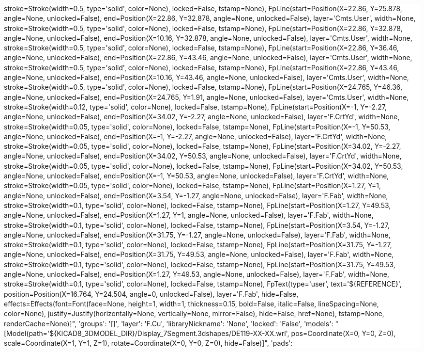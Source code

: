 stroke=Stroke(width=0.5, type='solid', color=None), locked=False, tstamp=None), FpLine(start=Position(X=22.86, Y=25.878, angle=None, unlocked=False), end=Position(X=22.86, Y=32.878, angle=None, unlocked=False), layer='Cmts.User', width=None, stroke=Stroke(width=0.5, type='solid', color=None), locked=False, tstamp=None), FpLine(start=Position(X=22.86, Y=32.878, angle=None, unlocked=False), end=Position(X=10.16, Y=32.878, angle=None, unlocked=False), layer='Cmts.User', width=None, stroke=Stroke(width=0.5, type='solid', color=None), locked=False, tstamp=None), FpLine(start=Position(X=22.86, Y=36.46, angle=None, unlocked=False), end=Position(X=22.86, Y=43.46, angle=None, unlocked=False), layer='Cmts.User', width=None, stroke=Stroke(width=0.5, type='solid', color=None), locked=False, tstamp=None), FpLine(start=Position(X=22.86, Y=43.46, angle=None, unlocked=False), end=Position(X=10.16, Y=43.46, angle=None, unlocked=False), layer='Cmts.User', width=None, stroke=Stroke(width=0.5, type='solid', color=None), locked=False, tstamp=None), FpLine(start=Position(X=24.765, Y=46.36, angle=None, unlocked=False), end=Position(X=24.765, Y=1.91, angle=None, unlocked=False), layer='Cmts.User', width=None, stroke=Stroke(width=0.12, type='solid', color=None), locked=False, tstamp=None), FpLine(start=Position(X=-1, Y=-2.27, angle=None, unlocked=False), end=Position(X=34.02, Y=-2.27, angle=None, unlocked=False), layer='F.CrtYd', width=None, stroke=Stroke(width=0.05, type='solid', color=None), locked=False, tstamp=None), FpLine(start=Position(X=-1, Y=50.53, angle=None, unlocked=False), end=Position(X=-1, Y=-2.27, angle=None, unlocked=False), layer='F.CrtYd', width=None, stroke=Stroke(width=0.05, type='solid', color=None), locked=False, tstamp=None), FpLine(start=Position(X=34.02, Y=-2.27, angle=None, unlocked=False), end=Position(X=34.02, Y=50.53, angle=None, unlocked=False), layer='F.CrtYd', width=None, stroke=Stroke(width=0.05, type='solid', color=None), locked=False, tstamp=None), FpLine(start=Position(X=34.02, Y=50.53, angle=None, unlocked=False), end=Position(X=-1, Y=50.53, angle=None, unlocked=False), layer='F.CrtYd', width=None, stroke=Stroke(width=0.05, type='solid', color=None), locked=False, tstamp=None), FpLine(start=Position(X=1.27, Y=1, angle=None, unlocked=False), end=Position(X=3.54, Y=-1.27, angle=None, unlocked=False), layer='F.Fab', width=None, stroke=Stroke(width=0.1, type='solid', color=None), locked=False, tstamp=None), FpLine(start=Position(X=1.27, Y=49.53, angle=None, unlocked=False), end=Position(X=1.27, Y=1, angle=None, unlocked=False), layer='F.Fab', width=None, stroke=Stroke(width=0.1, type='solid', color=None), locked=False, tstamp=None), FpLine(start=Position(X=3.54, Y=-1.27, angle=None, unlocked=False), end=Position(X=31.75, Y=-1.27, angle=None, unlocked=False), layer='F.Fab', width=None, stroke=Stroke(width=0.1, type='solid', color=None), locked=False, tstamp=None), FpLine(start=Position(X=31.75, Y=-1.27, angle=None, unlocked=False), end=Position(X=31.75, Y=49.53, angle=None, unlocked=False), layer='F.Fab', width=None, stroke=Stroke(width=0.1, type='solid', color=None), locked=False, tstamp=None), FpLine(start=Position(X=31.75, Y=49.53, angle=None, unlocked=False), end=Position(X=1.27, Y=49.53, angle=None, unlocked=False), layer='F.Fab', width=None, stroke=Stroke(width=0.1, type='solid', color=None), locked=False, tstamp=None), FpText(type='user', text='${REFERENCE}', position=Position(X=16.764, Y=24.504, angle=0, unlocked=False), layer='F.Fab', hide=False, effects=Effects(font=Font(face=None, height=1, width=1, thickness=0.15, bold=False, italic=False, lineSpacing=None, color=None), justify=Justify(horizontally=None, vertically=None, mirror=False), hide=False, href=None), tstamp=None, renderCache=None)]", 'groups': '[]', 'layer': 'F.Cu', 'libraryNickname': 'None', 'locked': 'False', 'models': "[Model(path='${KICAD8_3DMODEL_DIR}/Display_7Segment.3dshapes/DE119-XX-XX.wrl', pos=Coordinate(X=0, Y=0, Z=0), scale=Coordinate(X=1, Y=1, Z=1), rotate=Coordinate(X=0, Y=0, Z=0), hide=False)]", 'pads':